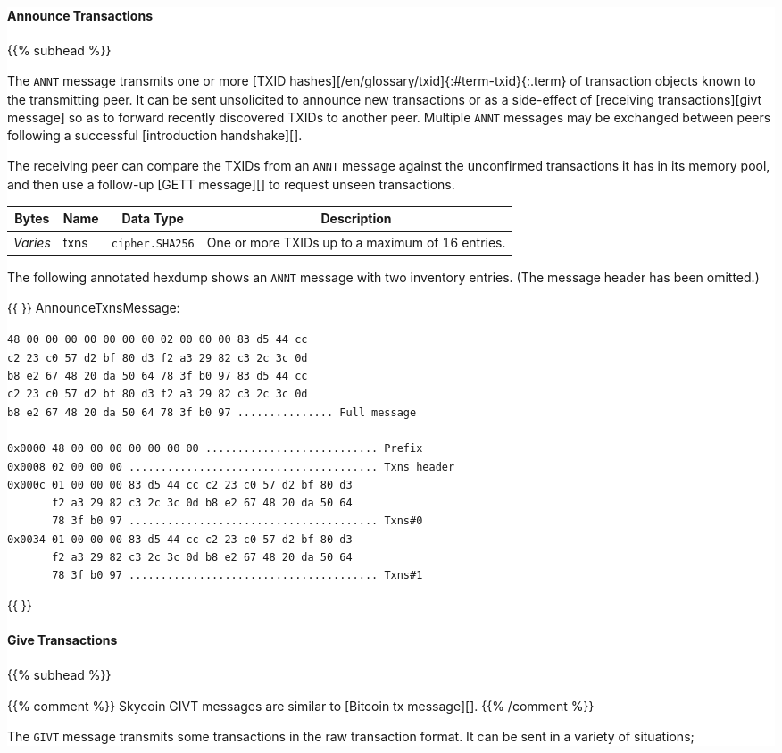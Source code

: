 
#### Announce Transactions
 {{% subhead %}}

The `ANNT` message transmits one or more [TXID hashes][/en/glossary/txid]{:#term-txid}{:.term}
of transaction objects known to the transmitting peer. It can be sent
unsolicited to announce new transactions or as a side-effect of
[receiving transactions][givt message] so as to forward recently discovered
TXIDs to another peer.
Multiple `ANNT` messages may be exchanged between peers following
a successful [introduction handshake][].

The receiving peer can compare the TXIDs from an `ANNT` message
against the unconfirmed transactions it has in its memory pool, and
then use a follow-up [GETT message][] to request unseen transactions.

| Bytes    | Name      | Data Type             | Description
|----------|-----------|-----------------------|-----------------
| *Varies* | txns      | `cipher.SHA256`       | One or more TXIDs up to a maximum of 16 entries.

The following annotated hexdump shows an `ANNT` message with two
inventory entries.  (The message header has been omitted.)

{{ <highlight text> }}
AnnounceTxnsMessage:
```
48 00 00 00 00 00 00 00 02 00 00 00 83 d5 44 cc 
c2 23 c0 57 d2 bf 80 d3 f2 a3 29 82 c3 2c 3c 0d 
b8 e2 67 48 20 da 50 64 78 3f b0 97 83 d5 44 cc 
c2 23 c0 57 d2 bf 80 d3 f2 a3 29 82 c3 2c 3c 0d 
b8 e2 67 48 20 da 50 64 78 3f b0 97 ............... Full message
------------------------------------------------------------------------
0x0000 48 00 00 00 00 00 00 00 ........................... Prefix
0x0008 02 00 00 00 ....................................... Txns header
0x000c 01 00 00 00 83 d5 44 cc c2 23 c0 57 d2 bf 80 d3 
       f2 a3 29 82 c3 2c 3c 0d b8 e2 67 48 20 da 50 64 
       78 3f b0 97 ....................................... Txns#0
0x0034 01 00 00 00 83 d5 44 cc c2 23 c0 57 d2 bf 80 d3 
       f2 a3 29 82 c3 2c 3c 0d b8 e2 67 48 20 da 50 64 
       78 3f b0 97 ....................................... Txns#1
```
{{ </highlight > }}


#### Give Transactions
 {{% subhead %}}

{{% comment %}}
Skycoin GIVT messages are similar to [Bitcoin tx message][].
{{% /comment %}}



The `GIVT` message transmits some transactions in the raw transaction
format. It can be sent in a variety of situations;
